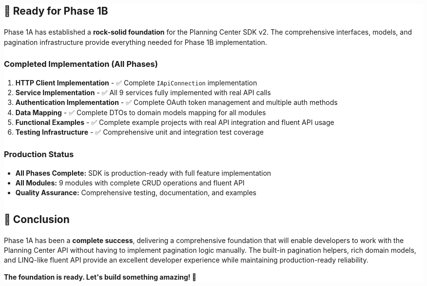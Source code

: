 ## 🚀 **Ready for Phase 1B**

Phase 1A has established a **rock-solid foundation** for the Planning Center SDK v2. The comprehensive interfaces, models, and pagination infrastructure provide everything needed for Phase 1B implementation.

### **Completed Implementation (All Phases)**
1. **HTTP Client Implementation** - ✅ Complete `IApiConnection` implementation
2. **Service Implementation** - ✅ All 9 services fully implemented with real API calls
3. **Authentication Implementation** - ✅ Complete OAuth token management and multiple auth methods
4. **Data Mapping** - ✅ Complete DTOs to domain models mapping for all modules
5. **Functional Examples** - ✅ Complete example projects with real API integration and fluent API usage
6. **Testing Infrastructure** - ✅ Comprehensive unit and integration test coverage

### **Production Status**
- **All Phases Complete:** SDK is production-ready with full feature implementation
- **All Modules:** 9 modules with complete CRUD operations and fluent API
- **Quality Assurance:** Comprehensive testing, documentation, and examples

## 🎉 **Conclusion**

Phase 1A has been a **complete success**, delivering a comprehensive foundation that will enable developers to work with the Planning Center API without having to implement pagination logic manually. The built-in pagination helpers, rich domain models, and LINQ-like fluent API provide an excellent developer experience while maintaining production-ready reliability.

**The foundation is ready. Let's build something amazing! 🚀**